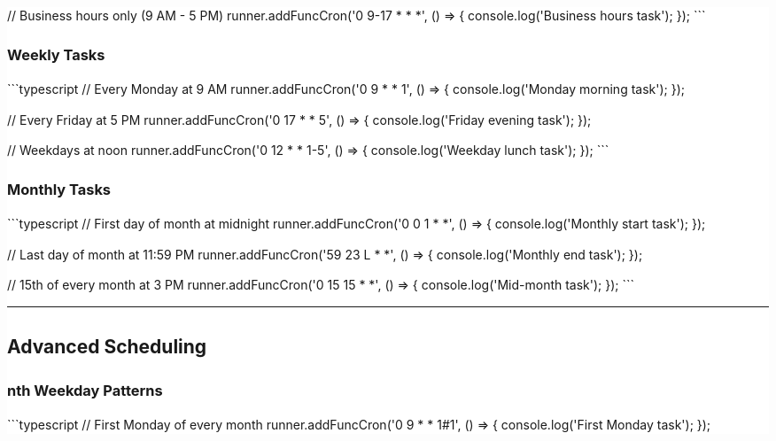 // Business hours only (9 AM - 5 PM)
runner.addFuncCron('0 9-17 * * *', () => {
  console.log('Business hours task');
});
\`\`\`

### Weekly Tasks

\`\`\`typescript
// Every Monday at 9 AM
runner.addFuncCron('0 9 * * 1', () => {
  console.log('Monday morning task');
});

// Every Friday at 5 PM
runner.addFuncCron('0 17 * * 5', () => {
  console.log('Friday evening task');
});

// Weekdays at noon
runner.addFuncCron('0 12 * * 1-5', () => {
  console.log('Weekday lunch task');
});
\`\`\`

### Monthly Tasks

\`\`\`typescript
// First day of month at midnight
runner.addFuncCron('0 0 1 * *', () => {
  console.log('Monthly start task');
});

// Last day of month at 11:59 PM
runner.addFuncCron('59 23 L * *', () => {
  console.log('Monthly end task');
});

// 15th of every month at 3 PM
runner.addFuncCron('0 15 15 * *', () => {
  console.log('Mid-month task');
});
\`\`\`

---

## Advanced Scheduling

### nth Weekday Patterns

\`\`\`typescript
// First Monday of every month
runner.addFuncCron('0 9 * * 1#1', () => {
  console.log('First Monday task');
});
